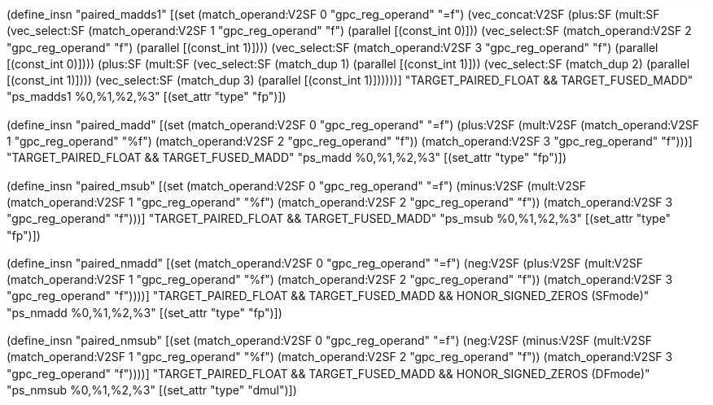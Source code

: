 (define_insn "paired_madds1"
 [(set (match_operand:V2SF 0 "gpc_reg_operand" "=f")
                 (vec_concat:V2SF
                 (plus:SF (mult:SF (vec_select:SF (match_operand:V2SF 1 "gpc_reg_operand" "f")
                                                  (parallel [(const_int 0)]))
                                   (vec_select:SF (match_operand:V2SF 2 "gpc_reg_operand" "f")
                                         (parallel [(const_int 1)])))
                          (vec_select:SF (match_operand:V2SF 3 "gpc_reg_operand" "f")
                                         (parallel [(const_int 0)])))
                 (plus:SF (mult:SF (vec_select:SF (match_dup 1)
                                         (parallel [(const_int 1)]))
                                     (vec_select:SF (match_dup 2)
                                         (parallel [(const_int 1)])))
                          (vec_select:SF (match_dup 3)
                                         (parallel [(const_int 1)])))))]
  "TARGET_PAIRED_FLOAT && TARGET_FUSED_MADD"
  "ps_madds1 %0,%1,%2,%3"
  [(set_attr "type" "fp")])

(define_insn "paired_madd"
  [(set (match_operand:V2SF 0 "gpc_reg_operand" "=f")
	(plus:V2SF (mult:V2SF (match_operand:V2SF 1 "gpc_reg_operand" "%f")
			      (match_operand:V2SF 2 "gpc_reg_operand" "f"))
		   (match_operand:V2SF 3 "gpc_reg_operand" "f")))]
  "TARGET_PAIRED_FLOAT && TARGET_FUSED_MADD"
  "ps_madd %0,%1,%2,%3"
  [(set_attr "type" "fp")]) 

(define_insn "paired_msub"
  [(set (match_operand:V2SF 0 "gpc_reg_operand" "=f")
	(minus:V2SF (mult:V2SF (match_operand:V2SF 1 "gpc_reg_operand" "%f")
			       (match_operand:V2SF 2 "gpc_reg_operand" "f"))
		    (match_operand:V2SF 3 "gpc_reg_operand" "f")))]
  "TARGET_PAIRED_FLOAT && TARGET_FUSED_MADD"
  "ps_msub %0,%1,%2,%3"
  [(set_attr "type" "fp")])

(define_insn "paired_nmadd"
  [(set (match_operand:V2SF 0 "gpc_reg_operand" "=f")
	(neg:V2SF (plus:V2SF (mult:V2SF (match_operand:V2SF 1 "gpc_reg_operand" "%f")
					(match_operand:V2SF 2 "gpc_reg_operand" "f"))
			     (match_operand:V2SF 3 "gpc_reg_operand" "f"))))]
  "TARGET_PAIRED_FLOAT && TARGET_FUSED_MADD
   && HONOR_SIGNED_ZEROS (SFmode)"
  "ps_nmadd %0,%1,%2,%3"
  [(set_attr "type" "fp")])

(define_insn "paired_nmsub"
  [(set (match_operand:V2SF 0 "gpc_reg_operand" "=f")
	(neg:V2SF (minus:V2SF (mult:V2SF (match_operand:V2SF 1 "gpc_reg_operand" "%f")
					 (match_operand:V2SF 2 "gpc_reg_operand" "f"))
			      (match_operand:V2SF 3 "gpc_reg_operand" "f"))))]
  "TARGET_PAIRED_FLOAT && TARGET_FUSED_MADD
   && HONOR_SIGNED_ZEROS (DFmode)"
  "ps_nmsub %0,%1,%2,%3"
  [(set_attr "type" "dmul")])
